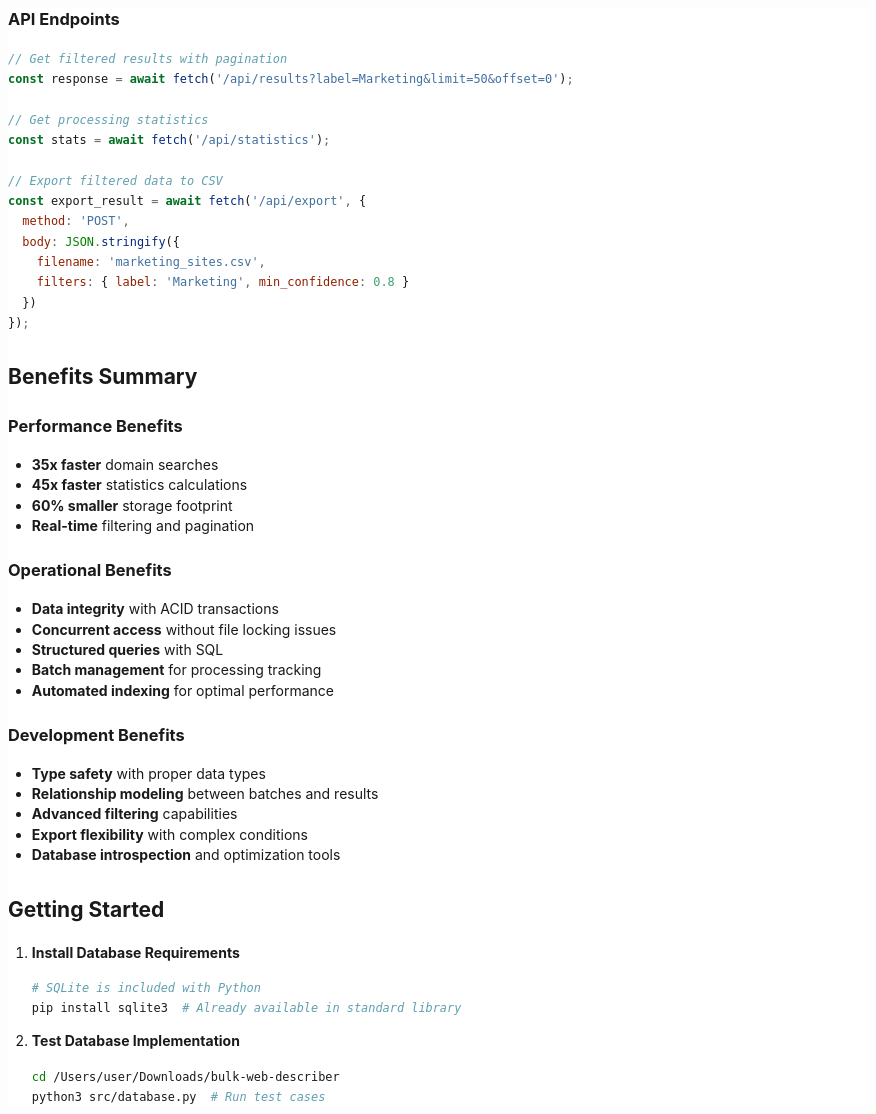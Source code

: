 ### API Endpoints
```javascript
// Get filtered results with pagination
const response = await fetch('/api/results?label=Marketing&limit=50&offset=0');

// Get processing statistics
const stats = await fetch('/api/statistics');

// Export filtered data to CSV
const export_result = await fetch('/api/export', {
  method: 'POST',
  body: JSON.stringify({
    filename: 'marketing_sites.csv',
    filters: { label: 'Marketing', min_confidence: 0.8 }
  })
});
```

## Benefits Summary

### Performance Benefits
- **35x faster** domain searches
- **45x faster** statistics calculations
- **60% smaller** storage footprint
- **Real-time** filtering and pagination

### Operational Benefits
- **Data integrity** with ACID transactions
- **Concurrent access** without file locking issues
- **Structured queries** with SQL
- **Batch management** for processing tracking
- **Automated indexing** for optimal performance

### Development Benefits
- **Type safety** with proper data types
- **Relationship modeling** between batches and results
- **Advanced filtering** capabilities
- **Export flexibility** with complex conditions
- **Database introspection** and optimization tools

## Getting Started

1. **Install Database Requirements**
   ```bash
   # SQLite is included with Python
   pip install sqlite3  # Already available in standard library
   ```

2. **Test Database Implementation**
   ```bash
   cd /Users/user/Downloads/bulk-web-describer
   python3 src/database.py  # Run test cases
   ```
